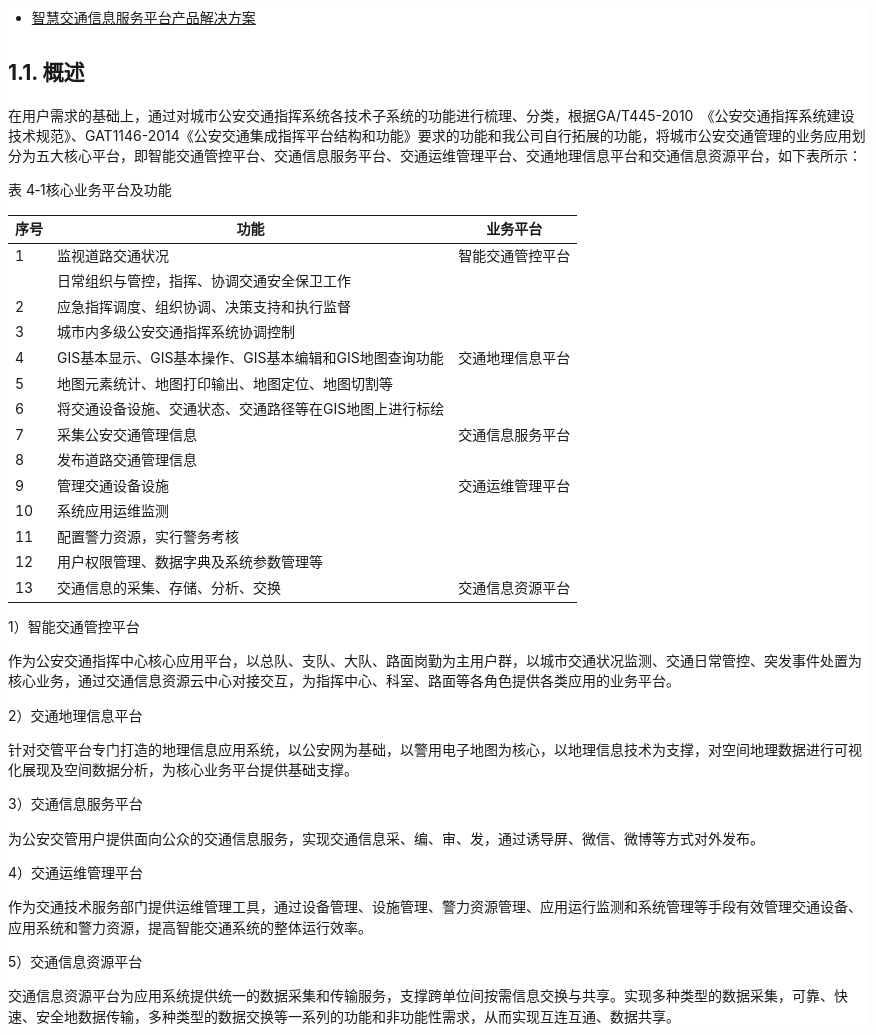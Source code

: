 - [智慧交通信息服务平台产品解决方案](https://blog.csdn.net/llooyyuu/article/details/108335953)

## 1.1. 概述

  在用户需求的基础上，通过对城市公安交通指挥系统各技术子系统的功能进行梳理、分类，根据GA/T445-2010　《公安交通指挥系统建设技术规范》、GAT1146-2014《公安交通集成指挥平台结构和功能》要求的功能和我公司自行拓展的功能，将城市公安交通管理的业务应用划分为五大核心平台，即智能交通管控平台、交通信息服务平台、交通运维管理平台、交通地理信息平台和交通信息资源平台，如下表所示：

表 4‑1核心业务平台及功能

| **序号** | **功能**                                                | **业务平台**     |
| -------- | ------------------------------------------------------- | ---------------- |
| 1        | 监视道路交通状况                                        | 智能交通管控平台 |
|          | 日常组织与管控，指挥、协调交通安全保卫工作              |                  |
| 2        | 应急指挥调度、组织协调、决策支持和执行监督              |                  |
| 3        | 城市内多级公安交通指挥系统协调控制                      |                  |
| 4        | GIS基本显示、GIS基本操作、GIS基本编辑和GIS地图查询功能  | 交通地理信息平台 |
| 5        | 地图元素统计、地图打印输出、地图定位、地图切割等        |                  |
| 6        | 将交通设备设施、交通状态、交通路径等在GIS地图上进行标绘 |                  |
| 7        | 采集公安交通管理信息                                    | 交通信息服务平台 |
| 8        | 发布道路交通管理信息                                    |                  |
| 9        | 管理交通设备设施                                        | 交通运维管理平台 |
| 10       | 系统应用运维监测                                        |                  |
| 11       | 配置警力资源，实行警务考核                              |                  |
| 12       | 用户权限管理、数据字典及系统参数管理等                  |                  |
| 13       | 交通信息的采集、存储、分析、交换                        | 交通信息资源平台 |

1）智能交通管控平台

  作为公安交通指挥中心核心应用平台，以总队、支队、大队、路面岗勤为主用户群，以城市交通状况监测、交通日常管控、突发事件处置为核心业务，通过交通信息资源云中心对接交互，为指挥中心、科室、路面等各角色提供各类应用的业务平台。

2）交通地理信息平台

  针对交管平台专门打造的地理信息应用系统，以公安网为基础，以警用电子地图为核心，以地理信息技术为支撑，对空间地理数据进行可视化展现及空间数据分析，为核心业务平台提供基础支撑。

3）交通信息服务平台

为公安交管用户提供面向公众的交通信息服务，实现交通信息采、编、审、发，通过诱导屏、微信、微博等方式对外发布。

4）交通运维管理平台

  作为交通技术服务部门提供运维管理工具，通过设备管理、设施管理、警力资源管理、应用运行监测和系统管理等手段有效管理交通设备、应用系统和警力资源，提高智能交通系统的整体运行效率。

5）交通信息资源平台

  交通信息资源平台为应用系统提供统一的数据采集和传输服务，支撑跨单位间按需信息交换与共享。实现多种类型的数据采集，可靠、快速、安全地数据传输，多种类型的数据交换等一系列的功能和非功能性需求，从而实现互连互通、数据共享。
